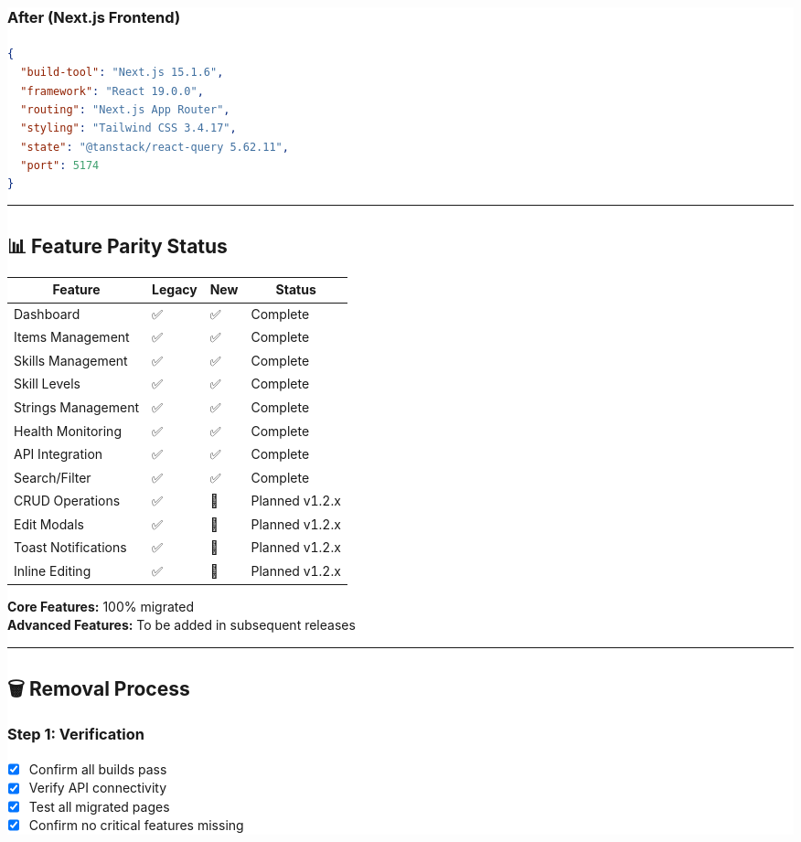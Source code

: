 ### After (Next.js Frontend)
```json
{
  "build-tool": "Next.js 15.1.6",
  "framework": "React 19.0.0",
  "routing": "Next.js App Router",
  "styling": "Tailwind CSS 3.4.17",
  "state": "@tanstack/react-query 5.62.11",
  "port": 5174
}
```

---

## 📊 Feature Parity Status

| Feature | Legacy | New | Status |
|---------|--------|-----|--------|
| Dashboard | ✅ | ✅ | Complete |
| Items Management | ✅ | ✅ | Complete |
| Skills Management | ✅ | ✅ | Complete |
| Skill Levels | ✅ | ✅ | Complete |
| Strings Management | ✅ | ✅ | Complete |
| Health Monitoring | ✅ | ✅ | Complete |
| API Integration | ✅ | ✅ | Complete |
| Search/Filter | ✅ | ✅ | Complete |
| CRUD Operations | ✅ | 🚧 | Planned v1.2.x |
| Edit Modals | ✅ | 🚧 | Planned v1.2.x |
| Toast Notifications | ✅ | 🚧 | Planned v1.2.x |
| Inline Editing | ✅ | 🚧 | Planned v1.2.x |

**Core Features:** 100% migrated  
**Advanced Features:** To be added in subsequent releases

---

## 🗑️ Removal Process

### Step 1: Verification
- [x] Confirm all builds pass
- [x] Verify API connectivity
- [x] Test all migrated pages
- [x] Confirm no critical features missing
